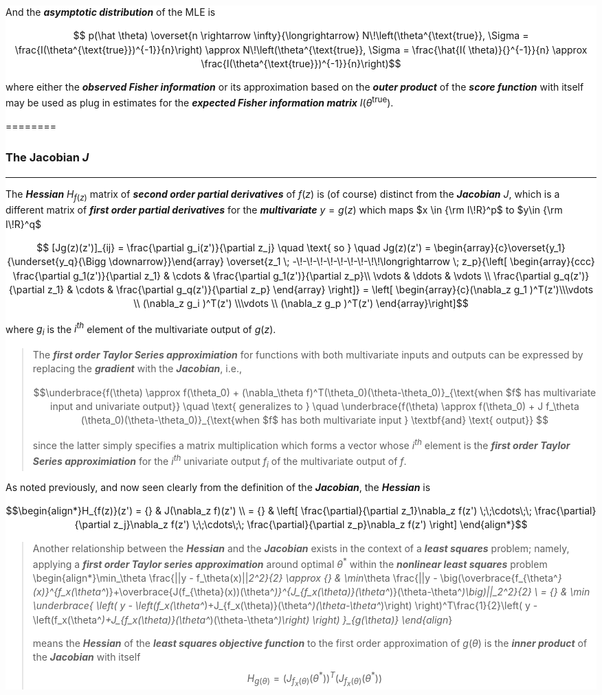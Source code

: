 And the ***asymptotic distribution*** of the MLE is 

$$ p(\hat \theta) \overset{n \rightarrow \infty}{\longrightarrow} N\!\left(\theta^{\text{true}}, \Sigma = \frac{I(\theta^{\text{true}})^{-1}}{n}\right) \approx N\!\left(\theta^{\text{true}}, \Sigma = \frac{\hat{I( \theta)}{}^{-1}}{n} \approx \frac{I(\theta^{\text{true}})^{-1}}{n}\right)$$

where either the ***observed Fisher information*** or its approximation based on the ***outer product*** of the ***score function*** with itself may be used as plug in estimates for the ***expected Fisher information matrix*** $I(\theta^{\text{true}})$. 

========
### The Jacobian $J$

---

The ***Hessian*** $H_{f(z)}$ matrix of ***second order partial derivatives*** of $f(z)$ is (of course) distinct from the ***Jacobian*** $J$, which is a different matrix of ***first order partial derivatives*** for the ***multivariate*** $y = g(z)$ which maps $x \in {\rm I\!R}^p$ to $y\in {\rm I\!R}^q$

$$ 
[Jg(z)(z')]_{ij} = \frac{\partial g_i(z')}{\partial z_j}  
 \quad \text{ so } \quad Jg(z)(z') = \begin{array}{c}\overset{y_1}{\underset{y_q}{\Bigg \downarrow}}\end{array} \overset{z_1 \; -\!-\!-\!-\!-\!-\!-\!-\!\!\longrightarrow \; z_p}{\left[ \begin{array}{ccc}
\frac{\partial g_1(z')}{\partial z_1} & \cdots & \frac{\partial g_1(z')}{\partial z_p}\\
\vdots & \ddots & \vdots \\
\frac{\partial g_q(z')}{\partial z_1} & \cdots & \frac{\partial g_q(z')}{\partial z_p}
\end{array} \right]} = \left[ \begin{array}{c}(\nabla_z g_1 )^T(z')\\\vdots \\ (\nabla_z g_i )^T(z') \\\vdots \\ (\nabla_z g_p )^T(z') \end{array}\right]$$ 

where $g_i$ is the $i^{th}$ element of the multivariate output of $g(z)$.

> The ***first order Taylor Series approximiation*** for functions with both multivariate inputs and outputs can be expressed by replacing the ***gradient*** with the ***Jacobian***, i.e.,
>
> $$\underbrace{f(\theta) \approx f(\theta_0) + (\nabla_\theta f)^T(\theta_0)(\theta-\theta_0)}_{\text{when $f$ has multivariate input and univariate output}} \quad \text{ generalizes to } \quad \underbrace{f(\theta) \approx f(\theta_0) + J f_\theta (\theta_0)(\theta-\theta_0)}_{\text{when $f$ has both multivariate input } \textbf{and} \text{ output}} $$
>
> since the latter simply specifies a matrix multiplication which 
forms a vector whose $i^{th}$ element is the ***first order Taylor Series approximiation*** for the $i^{th}$ univariate output $f_i$ of the multivariate output of $f$.

As noted previously, and now seen clearly from the definition of the ***Jacobian***, the ***Hessian*** is

$$\begin{align*}H_{f(z)}(z') = {} & J(\nabla_z f)(z') \\
= {} & \left[ \frac{\partial}{\partial z_1}\nabla_z f(z') \;\;\cdots\;\; \frac{\partial}{\partial z_j}\nabla_z f(z') \;\;\cdots\;\; \frac{\partial}{\partial z_p}\nabla_z f(z') \right]
\end{align*}$$

> Another relationship between the ***Hessian*** and the ***Jacobian*** exists in the context of a ***least squares*** problem; namely, applying a ***first order Taylor series approximation*** around optimal $\theta^*$ within the ***nonlinear least squares*** problem
> \begin{align*}\min_\theta \frac{||y - f_\theta(x)||_2^2}{2} \approx {} & \min_\theta \frac{||y - \big(\overbrace{f_{\theta^*}(x)}^{f_x(\theta^*)}+\overbrace{J(f_{\theta}(x))(\theta^*)}^{J_{f_x(\theta)}(\theta^*)}(\theta-\theta^*)\big)||_2^2}{2} \\
= {} & \min \underbrace{ \left( y - \left(f_x(\theta^*)+J_{f_x(\theta)}(\theta^*)(\theta-\theta^*)\right) \right)^T\frac{1}{2}\left( y - \left(f_x(\theta^*)+J_{f_x(\theta)}(\theta^*)(\theta-\theta^*)\right) \right) }_{g(\theta)}
\end{align*}
>
> means the ***Hessian*** of the
***least squares objective function*** to the first order approximation of
$g(\theta)$ is the ***inner product*** of the ***Jacobian*** with itself
$$H_{g(\theta)} = \left(J_{f_x(\theta)}(\theta^*)\right)^T\left(J_{f_x(\theta)}(\theta^*)\right)$$
